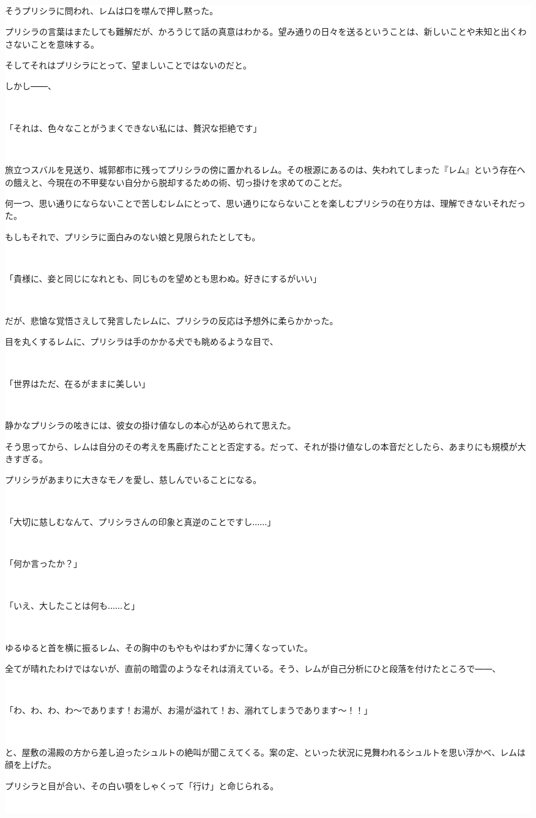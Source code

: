 
そうプリシラに問われ、レムは口を噤んで押し黙った。

プリシラの言葉はまたしても難解だが、かろうじて話の真意はわかる。望み通りの日々を送るということは、新しいことや未知と出くわさないことを意味する。

そしてそれはプリシラにとって、望ましいことではないのだと。

しかし――、

　

「それは、色々なことがうまくできない私には、贅沢な拒絶です」

　

旅立つスバルを見送り、城郭都市に残ってプリシラの傍に置かれるレム。その根源にあるのは、失われてしまった『レム』という存在への餓えと、今現在の不甲斐ない自分から脱却するための術、切っ掛けを求めてのことだ。

何一つ、思い通りにならないことで苦しむレムにとって、思い通りにならないことを楽しむプリシラの在り方は、理解できないそれだった。

もしもそれで、プリシラに面白みのない娘と見限られたとしても。

　

「貴様に、妾と同じになれとも、同じものを望めとも思わぬ。好きにするがいい」

　

だが、悲愴な覚悟さえして発言したレムに、プリシラの反応は予想外に柔らかかった。

目を丸くするレムに、プリシラは手のかかる犬でも眺めるような目で、

　

「世界はただ、在るがままに美しい」

　

静かなプリシラの呟きには、彼女の掛け値なしの本心が込められて思えた。

そう思ってから、レムは自分のその考えを馬鹿げたことと否定する。だって、それが掛け値なしの本音だとしたら、あまりにも規模が大きすぎる。

プリシラがあまりに大きなモノを愛し、慈しんでいることになる。

　

「大切に慈しむなんて、プリシラさんの印象と真逆のことですし……」

　

「何か言ったか？」

　

「いえ、大したことは何も……と」

　

ゆるゆると首を横に振るレム、その胸中のもやもやはわずかに薄くなっていた。

全てが晴れたわけではないが、直前の暗雲のようなそれは消えている。そう、レムが自己分析にひと段落を付けたところで――、

　

「わ、わ、わ、わ～であります！お湯が、お湯が溢れて！お、溺れてしまうであります～！！」

　

と、屋敷の湯殿の方から差し迫ったシュルトの絶叫が聞こえてくる。案の定、といった状況に見舞われるシュルトを思い浮かべ、レムは顔を上げた。

プリシラと目が合い、その白い顎をしゃくって「行け」と命じられる。

　